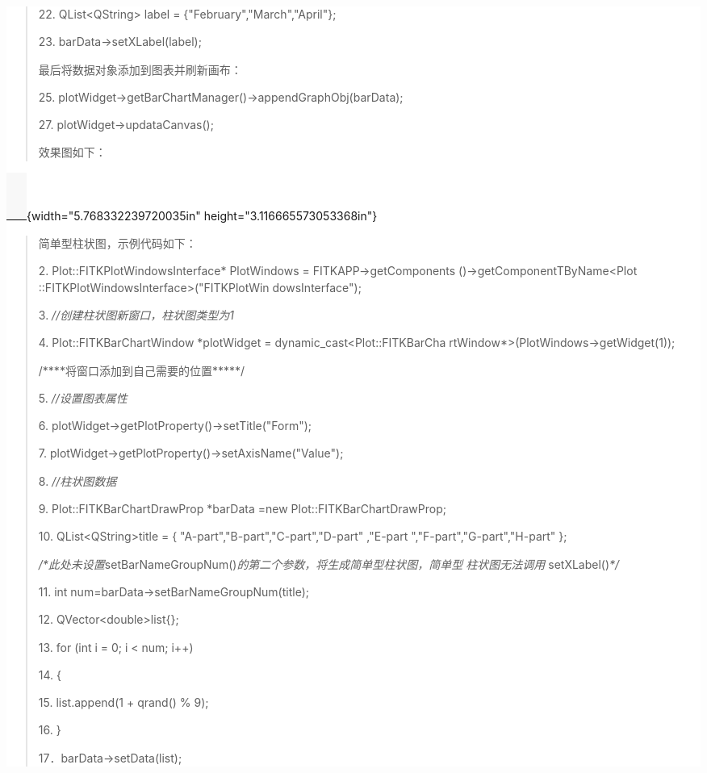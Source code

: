 >
> 22\. QList\<QString\> label = {\"February\",\"March\",\"April\"};
>
> 23\. barData-\>setXLabel(label);
>
> 最后将数据对象添加到图表并刷新画布：
>
> 25\. plotWidget-\>getBarChartManager()-\>appendGraphObj(barData);
>
> 27\. plotWidget-\>updataCanvas();
>
> 效果图如下：

![](./images/media/image27.jpeg){width="5.768332239720035in"
height="3.116665573053368in"}

> 简单型柱状图，示例代码如下：
>
> 2\. Plot::FITKPlotWindowsInterface\* PlotWindows =
> FITKAPP-\>getComponents ()-\>getComponentTByName\<Plot
> ::FITKPlotWindowsInterface\>(\"FITKPlotWin dowsInterface\");
>
> 3\. *//创建柱状图新窗口，柱状图类型为1*
>
> 4\. Plot::FITKBarChartWindow \*plotWidget =
> dynamic_cast\<Plot::FITKBarCha
> rtWindow\*\>(PlotWindows-\>getWidget(1));
>
> /\*\*\*\*将窗口添加到自己需要的位置\*\*\*\*\*/
>
> 5\. *//设置图表属性*
>
> 6\. plotWidget-\>getPlotProperty()-\>setTitle(\"Form\");
>
> 7\. plotWidget-\>getPlotProperty()-\>setAxisName(\"Value\");
>
> 8\. *//柱状图数据*
>
> 9\. Plot::FITKBarChartDrawProp \*barData =new
> Plot::FITKBarChartDrawProp;
>
> 10\. QList\<QString\>title = {
> \"A-part\",\"B-part\",\"C-part\",\"D-part\" ,\"E-part
> \",\"F-part\",\"G-part\",\"H-part\" };
>
> */\*此处未设置*setBarNameGroupNum()*的第二个参数，将生成简单型柱状图，简单型*
> *柱状图无法调用* setXLabel()*\*/*
>
> 11\. int num=barData-\>setBarNameGroupNum(title);
>
> 12\. QVector\<double\>list{};
>
> 13\. for (int i = 0; i \< num; i++)
>
> 14\. {
>
> 15\. list.append(1 + qrand() % 9);
>
> 16\. }
>
> 17．barData-\>setData(list);